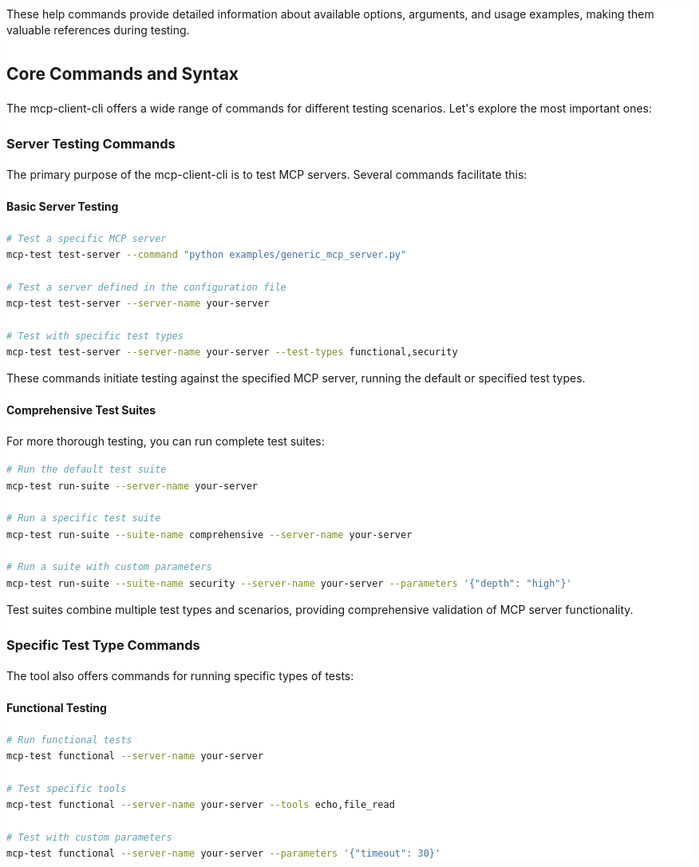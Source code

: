 These help commands provide detailed information about available options, arguments, and usage examples, making them valuable references during testing.

## Core Commands and Syntax

The mcp-client-cli offers a wide range of commands for different testing scenarios. Let's explore the most important ones:

### Server Testing Commands

The primary purpose of the mcp-client-cli is to test MCP servers. Several commands facilitate this:

#### Basic Server Testing

```bash
# Test a specific MCP server
mcp-test test-server --command "python examples/generic_mcp_server.py"

# Test a server defined in the configuration file
mcp-test test-server --server-name your-server

# Test with specific test types
mcp-test test-server --server-name your-server --test-types functional,security
```

These commands initiate testing against the specified MCP server, running the default or specified test types.

#### Comprehensive Test Suites

For more thorough testing, you can run complete test suites:

```bash
# Run the default test suite
mcp-test run-suite --server-name your-server

# Run a specific test suite
mcp-test run-suite --suite-name comprehensive --server-name your-server

# Run a suite with custom parameters
mcp-test run-suite --suite-name security --server-name your-server --parameters '{"depth": "high"}'
```

Test suites combine multiple test types and scenarios, providing comprehensive validation of MCP server functionality.

### Specific Test Type Commands

The tool also offers commands for running specific types of tests:

#### Functional Testing

```bash
# Run functional tests
mcp-test functional --server-name your-server

# Test specific tools
mcp-test functional --server-name your-server --tools echo,file_read

# Test with custom parameters
mcp-test functional --server-name your-server --parameters '{"timeout": 30}'
```
